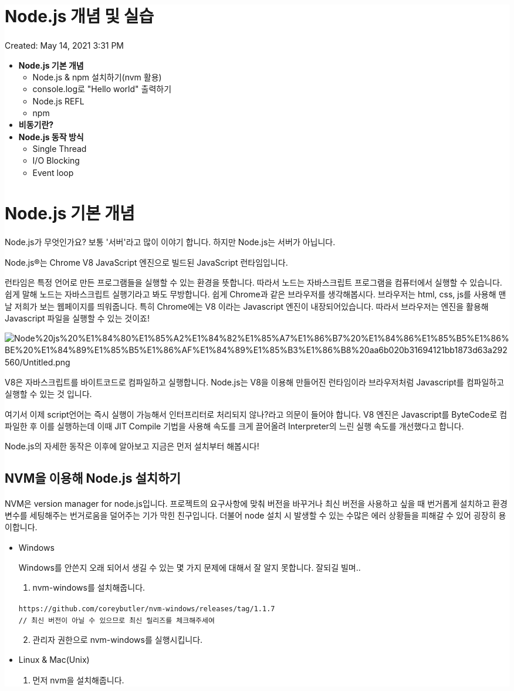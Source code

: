 # Node.js 개념 및 실습

Created: May 14, 2021 3:31 PM

- **Node.js 기본 개념**
    - Node.js & npm 설치하기(nvm 활용)
    - console.log로 "Hello world" 출력하기
    - Node.js REFL
    - npm
- **비동기란?**
- **Node.js 동작 방식**
    - Single Thread
    - I/O Blocking
    - Event loop

# Node.js 기본 개념

Node.js가 무엇인가요? 보통 '서버'라고 많이 이야기 합니다. 하지만 Node.js는 서버가 아닙니다.

Node.js®는 Chrome V8 JavaScript 엔진으로 빌드된 JavaScript 런타임입니다.

런타임은 특정 언어로 만든 프로그램들을 실행할 수 있는 환경을 뜻합니다. 따라서 노드는 자바스크립트 프로그램을 컴퓨터에서 실행할 수 있습니다. 쉽게 말해 노드는 자바스크립트 실행기라고 봐도 무방합니다. 쉽게 Chrome과 같은 브라우저를 생각해봅시다. 브라우저는 html, css, js를 사용해 맨날 저희가 보는 웹페이지를 띄워줍니다. 특히 Chrome에는 V8 이라는 Javascript 엔진이 내장되어있습니다. 따라서 브라우저는 엔진을 활용해 Javascript 파일을 실행할 수 있는 것이죠!

![Node%20js%20%E1%84%80%E1%85%A2%E1%84%82%E1%85%A7%E1%86%B7%20%E1%84%86%E1%85%B5%E1%86%BE%20%E1%84%89%E1%85%B5%E1%86%AF%E1%84%89%E1%85%B3%E1%86%B8%20aa6b020b31694121bb1873d63a292560/Untitled.png](Node%20js%20%E1%84%80%E1%85%A2%E1%84%82%E1%85%A7%E1%86%B7%20%E1%84%86%E1%85%B5%E1%86%BE%20%E1%84%89%E1%85%B5%E1%86%AF%E1%84%89%E1%85%B3%E1%86%B8%20aa6b020b31694121bb1873d63a292560/Untitled.png)

V8은 자바스크립트를 바이트코드로 컴파일하고 실행합니다. Node.js는 V8을 이용해 만들어진 런타임이라 브라우저처럼 Javascript를 컴파일하고 실행할 수 있는 것 입니다.

여기서 이제 script언어는 즉시 실행이 가능해서 인터프리터로 처리되지 않나?라고 의문이 들어야 합니다. V8 엔진은 Javascript를 ByteCode로 컴파일한 후 이를 실행하는데 이때 JIT Compile 기법을 사용해 속도를 크게 끌어올려  Interpreter의 느린 실행 속도를 개선했다고 합니다.

 Node.js의 자세한 동작은 이후에 알아보고 지금은 먼저 설치부터 해봅시다!

## NVM을 이용해 Node.js 설치하기

NVM은 version manager for node.js입니다. 프로젝트의 요구사항에 맞춰 버전을 바꾸거나 최신 버전을 사용하고 싶을 때 번거롭게 설치하고 환경 변수를 세팅해주는 번거로움을 덜어주는 기가 막힌 친구입니다. 더불어 node 설치 시 발생할 수 있는 수많은 에러 상황들을 피해갈 수 있어 굉장히 용이합니다.

- Windows

    Windows를 안쓴지 오래 되어서 생길 수 있는 몇 가지 문제에 대해서 잘 알지 못합니다. 잘되길 빌며..

    1. nvm-windows를 설치해줍니다.

    ```bash
    https://github.com/coreybutler/nvm-windows/releases/tag/1.1.7
    // 최신 버전이 아닐 수 있으므로 최신 릴리즈를 체크해주세여
    ```

    2. 관리자 권한으로 nvm-windows를 실행시킵니다.

- Linux & Mac(Unix)
    1. 먼저 nvm을 설치해줍니다.
